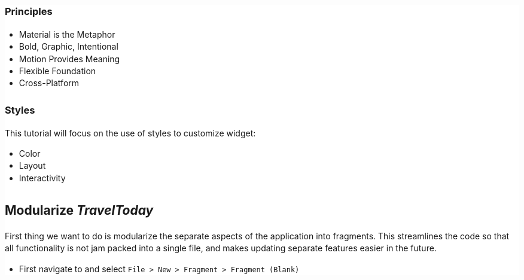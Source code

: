 ### Principles
* Material is the Metaphor
* Bold, Graphic, Intentional
* Motion Provides Meaning
* Flexible Foundation
* Cross-Platform

### Styles
This tutorial will focus on the use of styles to customize widget:
* Color
* Layout
* Interactivity


## Modularize *TravelToday*

First thing we want to do is modularize the separate aspects of the application into fragments. This streamlines the code so that all functionality is not jam packed into a single file, and makes updating separate features easier in the future.

* First navigate to  and select `File > New > Fragment > Fragment (Blank)` 
